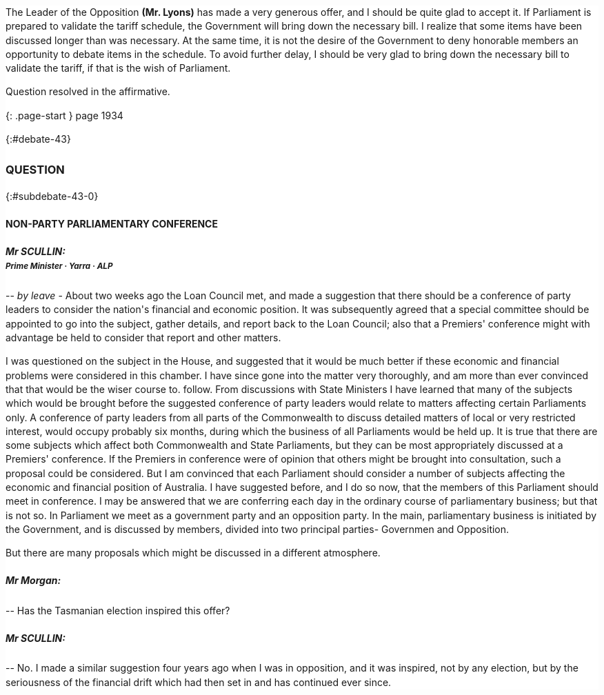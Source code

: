 The Leader of the Opposition  **(Mr. Lyons)**  has made a very generous offer, and I should be quite glad to accept it. If Parliament is prepared to validate the tariff schedule, the Government will bring down the necessary bill. I realize that some items have been discussed longer than was necessary. At the same time, it is not the desire of the Government to deny honorable members an opportunity to debate items in the schedule. To avoid further delay, I should be very glad to bring down the necessary bill to validate the tariff, if that is the wish of Parliament. 

Question resolved in the affirmative. 

{: .page-start }
page 1934

{:#debate-43}
### QUESTION

{:#subdebate-43-0}
#### NON-PARTY PARLIAMENTARY CONFERENCE

##### Mr SCULLIN:<br><small class="text-muted">Prime Minister &middot; Yarra &middot; ALP</small>

--  *by leave*  - About two  weeks ago  the Loan  Council  met, and made a suggestion that there should be a conference of party leaders to consider the nation's financial and economic position. It was subsequently agreed that a special committee should be appointed to go into the subject, gather details, and report  back  to the Loan Council; also that  a  Premiers' conference might with advantage be held to consider that report and other matters. 

I was questioned on the subject in the House, and suggested that it would be much better if these economic and financial problems were considered in this chamber. I have since gone into the matter very thoroughly, and am more than ever convinced that that would be the wiser course to. follow. From discussions with State Ministers I have learned that many of the subjects which would be brought before the suggested conference of party leaders would relate to matters affecting certain Parliaments only. A conference of party leaders from all parts of the Commonwealth to discuss detailed matters of local or very restricted interest, would occupy probably six months, during which the business of all Parliaments would be held up. It is true that there are some subjects which affect both Commonwealth and State Parliaments, but they can be most appropriately discussed at a Premiers' conference. If the Premiers in conference were of opinion that others might be brought into consultation, such a proposal could be considered. But I am convinced that each Parliament should consider a number of subjects affecting the economic and financial position of Australia. I have suggested before, and I do so now, that the members of this Parliament should meet in conference. I may be answered that we are conferring each day in the ordinary course of parliamentary business; but that is not so. In Parliament we meet as a government party and an opposition party. In the main, parliamentary business is initiated by the Government, and is discussed by members, divided into two principal parties- Governmen and Opposition. 

But there are  many  proposals which might be discussed in a different atmosphere. 

##### Mr Morgan:

--  Has the Tasmanian election inspired this offer? 

##### Mr SCULLIN:

-- No. I made a similar suggestion four years ago when I was in opposition, and it was inspired, not by any election, but by the seriousness of the financial drift which had then set in and has continued ever since. 
